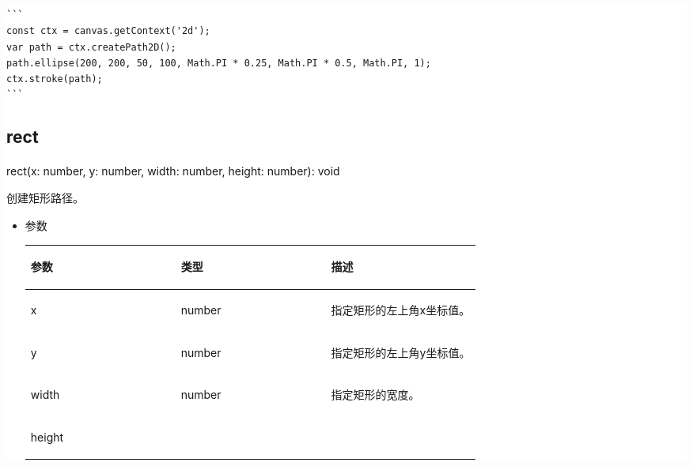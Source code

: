     ```
    const ctx = canvas.getContext('2d');
    var path = ctx.createPath2D();
    path.ellipse(200, 200, 50, 100, Math.PI * 0.25, Math.PI * 0.5, Math.PI, 1);
    ctx.stroke(path);
    ```


## rect<a name="section18565225124518"></a>

rect\(x: number, y: number, width: number, height: number\): void

创建矩形路径。

-   参数

    <a name="table92131548185610"></a>
    <table><thead align="left"><tr id="row9238348185613"><th class="cellrowborder" valign="top" width="33.333333333333336%" id="mcps1.1.4.1.1"><p id="p723854810561"><a name="p723854810561"></a><a name="p723854810561"></a>参数</p>
    </th>
    <th class="cellrowborder" valign="top" width="33.333333333333336%" id="mcps1.1.4.1.2"><p id="p2238144885615"><a name="p2238144885615"></a><a name="p2238144885615"></a>类型</p>
    </th>
    <th class="cellrowborder" valign="top" width="33.333333333333336%" id="mcps1.1.4.1.3"><p id="p223814486561"><a name="p223814486561"></a><a name="p223814486561"></a>描述</p>
    </th>
    </tr>
    </thead>
    <tbody><tr id="row5238104813569"><td class="cellrowborder" valign="top" width="33.333333333333336%" headers="mcps1.1.4.1.1 "><p id="p1423864816566"><a name="p1423864816566"></a><a name="p1423864816566"></a>x</p>
    </td>
    <td class="cellrowborder" valign="top" width="33.333333333333336%" headers="mcps1.1.4.1.2 "><p id="p3238194814560"><a name="p3238194814560"></a><a name="p3238194814560"></a>number</p>
    </td>
    <td class="cellrowborder" valign="top" width="33.333333333333336%" headers="mcps1.1.4.1.3 "><p id="p9238204818566"><a name="p9238204818566"></a><a name="p9238204818566"></a>指定矩形的左上角x坐标值。</p>
    </td>
    </tr>
    <tr id="row1423884816562"><td class="cellrowborder" valign="top" width="33.333333333333336%" headers="mcps1.1.4.1.1 "><p id="p132383488563"><a name="p132383488563"></a><a name="p132383488563"></a>y</p>
    </td>
    <td class="cellrowborder" valign="top" width="33.333333333333336%" headers="mcps1.1.4.1.2 "><p id="p02395487560"><a name="p02395487560"></a><a name="p02395487560"></a>number</p>
    </td>
    <td class="cellrowborder" valign="top" width="33.333333333333336%" headers="mcps1.1.4.1.3 "><p id="p523934819568"><a name="p523934819568"></a><a name="p523934819568"></a>指定矩形的左上角y坐标值。</p>
    </td>
    </tr>
    <tr id="row723954815563"><td class="cellrowborder" valign="top" width="33.333333333333336%" headers="mcps1.1.4.1.1 "><p id="p182391481565"><a name="p182391481565"></a><a name="p182391481565"></a>width</p>
    </td>
    <td class="cellrowborder" valign="top" width="33.333333333333336%" headers="mcps1.1.4.1.2 "><p id="p142391648145610"><a name="p142391648145610"></a><a name="p142391648145610"></a>number</p>
    </td>
    <td class="cellrowborder" valign="top" width="33.333333333333336%" headers="mcps1.1.4.1.3 "><p id="p523919486569"><a name="p523919486569"></a><a name="p523919486569"></a>指定矩形的宽度。</p>
    </td>
    </tr>
    <tr id="row1723924885618"><td class="cellrowborder" valign="top" width="33.333333333333336%" headers="mcps1.1.4.1.1 "><p id="p1923934820561"><a name="p1923934820561"></a><a name="p1923934820561"></a>height</p>